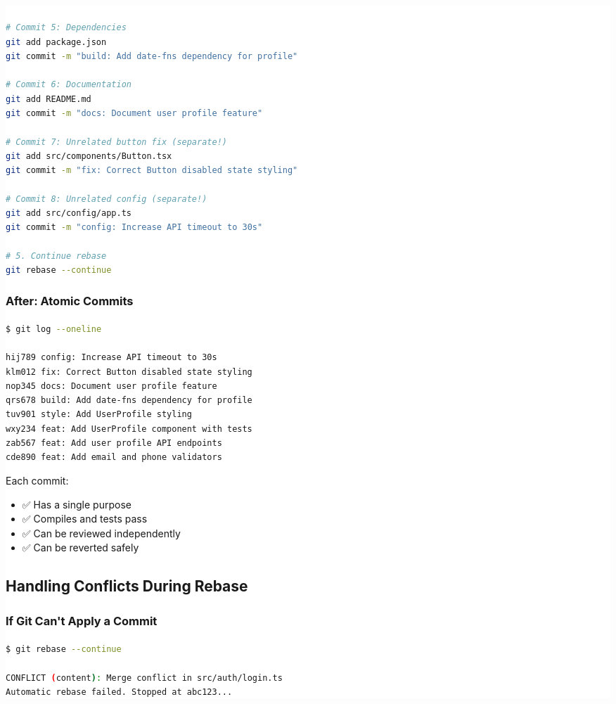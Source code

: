 ```bash

# Commit 5: Dependencies
git add package.json
git commit -m "build: Add date-fns dependency for profile"

# Commit 6: Documentation
git add README.md
git commit -m "docs: Document user profile feature"

# Commit 7: Unrelated button fix (separate!)
git add src/components/Button.tsx
git commit -m "fix: Correct Button disabled state styling"

# Commit 8: Unrelated config (separate!)
git add src/config/app.ts
git commit -m "config: Increase API timeout to 30s"

# 5. Continue rebase
git rebase --continue
```

### After: Atomic Commits

```bash
$ git log --oneline

hij789 config: Increase API timeout to 30s
klm012 fix: Correct Button disabled state styling
nop345 docs: Document user profile feature
qrs678 build: Add date-fns dependency for profile
tuv901 style: Add UserProfile styling
wxy234 feat: Add UserProfile component with tests
zab567 feat: Add user profile API endpoints
cde890 feat: Add email and phone validators
```

Each commit:
- ✅ Has a single purpose
- ✅ Compiles and tests pass
- ✅ Can be reviewed independently
- ✅ Can be reverted safely

## Handling Conflicts During Rebase

### If Git Can't Apply a Commit

```bash
$ git rebase --continue

CONFLICT (content): Merge conflict in src/auth/login.ts
Automatic rebase failed. Stopped at abc123...
```
